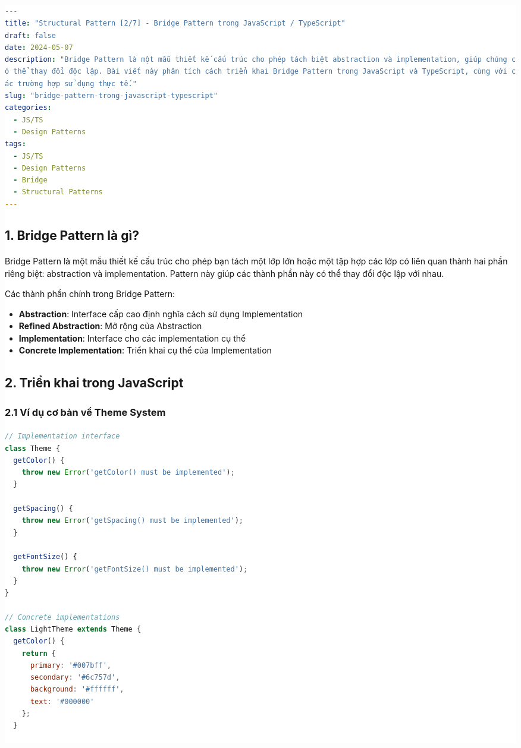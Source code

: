 ```yaml
---
title: "Structural Pattern [2/7] - Bridge Pattern trong JavaScript / TypeScript"
draft: false
date: 2024-05-07
description: "Bridge Pattern là một mẫu thiết kế cấu trúc cho phép tách biệt abstraction và implementation, giúp chúng có thể thay đổi độc lập. Bài viết này phân tích cách triển khai Bridge Pattern trong JavaScript và TypeScript, cùng với các trường hợp sử dụng thực tế."
slug: "bridge-pattern-trong-javascript-typescript"
categories:
  - JS/TS
  - Design Patterns
tags:
  - JS/TS
  - Design Patterns
  - Bridge
  - Structural Patterns
---
```


## 1. Bridge Pattern là gì?

Bridge Pattern là một mẫu thiết kế cấu trúc cho phép bạn tách một lớp lớn hoặc một tập hợp các lớp có liên quan thành hai phần riêng biệt: abstraction và implementation. Pattern này giúp các thành phần này có thể thay đổi độc lập với nhau.

Các thành phần chính trong Bridge Pattern:
- **Abstraction**: Interface cấp cao định nghĩa cách sử dụng Implementation
- **Refined Abstraction**: Mở rộng của Abstraction
- **Implementation**: Interface cho các implementation cụ thể
- **Concrete Implementation**: Triển khai cụ thể của Implementation

## 2. Triển khai trong JavaScript

### 2.1 Ví dụ cơ bản về Theme System

```javascript
// Implementation interface
class Theme {
  getColor() {
    throw new Error('getColor() must be implemented');
  }
  
  getSpacing() {
    throw new Error('getSpacing() must be implemented');
  }
  
  getFontSize() {
    throw new Error('getFontSize() must be implemented');
  }
}

// Concrete implementations
class LightTheme extends Theme {
  getColor() {
    return {
      primary: '#007bff',
      secondary: '#6c757d',
      background: '#ffffff',
      text: '#000000'
    };
  }
  
```